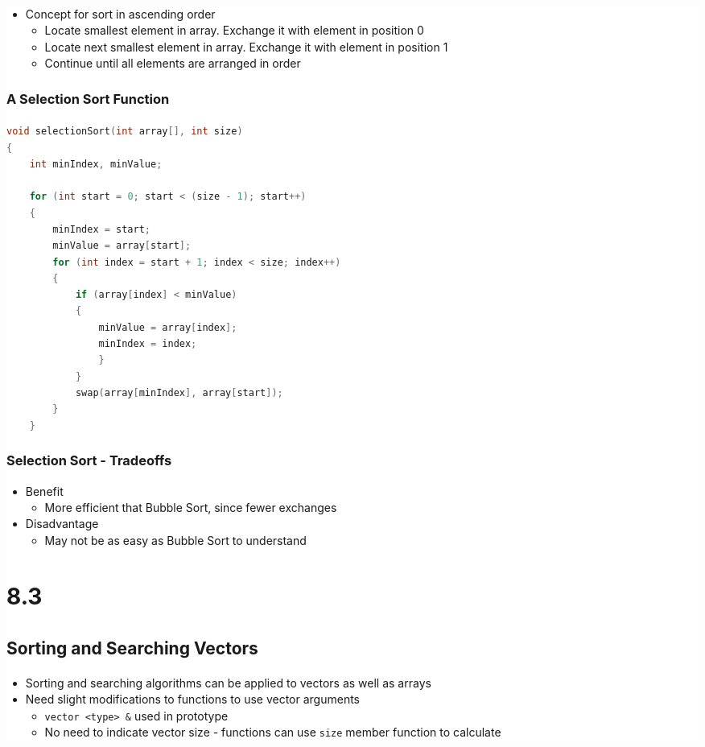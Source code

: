 - Concept for sort in ascending order
    - Locate smallest element in array. Exchange it with element in position 0
    - Locate next smallest element in array. Exchange it with element in position 1
    - Continue until all elements are arranged in order
### A Selection Sort Function
```C++
void selectionSort(int array[], int size)
{
	int minIndex, minValue;
	
	for (int start = 0; start < (size - 1); start++)
	{
		minIndex = start;
		minValue = array[start];
		for (int index = start + 1; index < size; index++)
		{
			if (array[index] < minValue)
			{
				minValue = array[index];
				minIndex = index;
				}
			}
			swap(array[minIndex], array[start]);
		}
	}
```
### Selection Sort - Tradeoffs
- Benefit
    - More efficient that Bubble Sort, since fewer exchanges
- Disadvantage
    - May not be as easy as Bubble Sort to understand
  
# 8.3
## Sorting and Searching Vectors
- Sorting and searching algorithms can be applied to vectors as well as arrays
- Need slight modifications to functions to use vector arguments
    - `vector <type> &` used in prototype
    - No need to indicate vector size - functions can use `size` member function to calculate